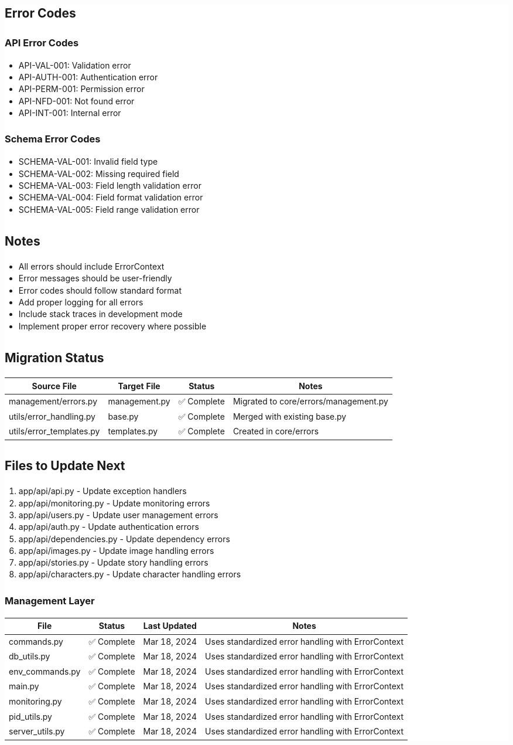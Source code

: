 ## Error Codes

### API Error Codes
- API-VAL-001: Validation error
- API-AUTH-001: Authentication error
- API-PERM-001: Permission error
- API-NFD-001: Not found error
- API-INT-001: Internal error

### Schema Error Codes
- SCHEMA-VAL-001: Invalid field type
- SCHEMA-VAL-002: Missing required field
- SCHEMA-VAL-003: Field length validation error
- SCHEMA-VAL-004: Field format validation error
- SCHEMA-VAL-005: Field range validation error

## Notes
- All errors should include ErrorContext
- Error messages should be user-friendly
- Error codes should follow standard format
- Add proper logging for all errors
- Include stack traces in development mode
- Implement proper error recovery where possible

## Migration Status

| Source File | Target File | Status | Notes |
|------------|-------------|--------|-------|
| management/errors.py | management.py | ✅ Complete | Migrated to core/errors/management.py |
| utils/error_handling.py | base.py | ✅ Complete | Merged with existing base.py |
| utils/error_templates.py | templates.py | ✅ Complete | Created in core/errors |

## Files to Update Next
1. app/api/api.py - Update exception handlers
2. app/api/monitoring.py - Update monitoring errors
3. app/api/users.py - Update user management errors
4. app/api/auth.py - Update authentication errors
5. app/api/dependencies.py - Update dependency errors
6. app/api/images.py - Update image handling errors
7. app/api/stories.py - Update story handling errors
8. app/api/characters.py - Update character handling errors

### Management Layer
| File | Status | Last Updated | Notes |
|------|--------|--------------|-------|
| commands.py | ✅ Complete | Mar 18, 2024 | Uses standardized error handling with ErrorContext |
| db_utils.py | ✅ Complete | Mar 18, 2024 | Uses standardized error handling with ErrorContext |
| env_commands.py | ✅ Complete | Mar 18, 2024 | Uses standardized error handling with ErrorContext |
| main.py | ✅ Complete | Mar 18, 2024 | Uses standardized error handling with ErrorContext |
| monitoring.py | ✅ Complete | Mar 18, 2024 | Uses standardized error handling with ErrorContext |
| pid_utils.py | ✅ Complete | Mar 18, 2024 | Uses standardized error handling with ErrorContext |
| server_utils.py | ✅ Complete | Mar 18, 2024 | Uses standardized error handling with ErrorContext |
